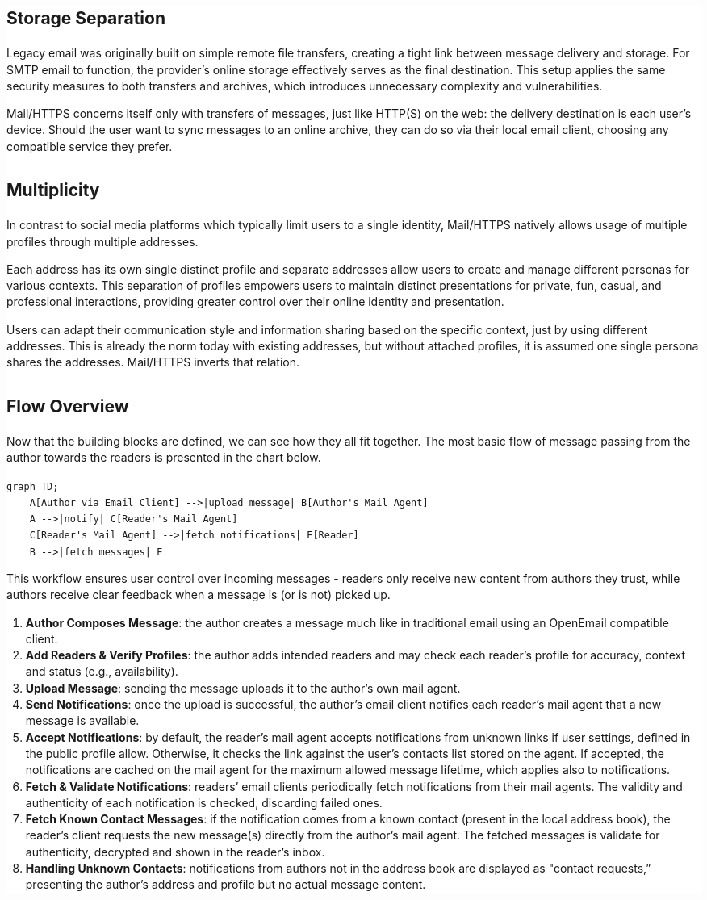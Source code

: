 ## Storage Separation

Legacy email was originally built on simple remote file transfers, creating a tight link between message delivery and storage. For SMTP email to function, the provider’s online storage effectively serves as the final destination. This setup applies the same security measures to both transfers and archives, which introduces unnecessary complexity and vulnerabilities.

Mail/HTTPS concerns itself only with transfers of messages, just like HTTP(S) on the web: the delivery destination is each user’s device. Should the user want to sync messages to an online archive, they can do so via their local email client, choosing any compatible service they prefer.

## Multiplicity

In contrast to social media platforms which typically limit users to a single identity, Mail/HTTPS natively allows usage of multiple profiles through multiple addresses.

Each address has its own single distinct profile and separate addresses allow users to create and manage different personas for various contexts. This separation of profiles empowers users to maintain distinct presentations for private, fun, casual, and professional interactions, providing greater control over their online identity and presentation.

Users can adapt their communication style and information sharing based on the specific context, just by using different addresses. This is already the norm today with existing addresses, but without attached profiles, it is assumed one single persona shares the addresses. Mail/HTTPS inverts that relation.

## Flow Overview

Now that the building blocks are defined, we can see how they all fit together. The most basic flow of message passing from the author towards the readers is presented in the chart below.

```mermaid
graph TD;
    A[Author via Email Client] -->|upload message| B[Author's Mail Agent]
    A -->|notify| C[Reader's Mail Agent]
    C[Reader's Mail Agent] -->|fetch notifications| E[Reader]
    B -->|fetch messages| E
```

This workflow ensures user control over incoming messages - readers only receive new content from authors they trust, while authors receive clear feedback when a message is (or is not) picked up.

1. **Author Composes Message**: the author creates a message much like in traditional email using an OpenEmail compatible client.
2. **Add Readers & Verify Profiles**: the author adds intended readers and may check each reader’s profile for accuracy, context and status (e.g., availability).
3. **Upload Message**: sending the message uploads it to the author’s own mail agent.
4. **Send Notifications**: once the upload is successful, the author’s email client notifies each reader’s mail agent that a new message is available.
5. **Accept Notifications**: by default, the reader’s mail agent accepts notifications from unknown links if user settings, defined in the public profile allow. Otherwise, it checks the link against the user’s contacts list stored on the agent. If accepted, the notifications are cached on the mail agent for the maximum allowed message lifetime, which applies also to notifications.
6. **Fetch & Validate Notifications**: readers’ email clients periodically fetch notifications from their mail agents. The validity and authenticity of each notification is checked, discarding failed ones.
7. **Fetch Known Contact Messages**: if the notification comes from a known contact (present in the local address book), the reader’s client requests the new message(s) directly from the author’s mail agent. The fetched messages is validate for authenticity, decrypted and shown in the reader’s inbox.
8. **Handling Unknown Contacts**: notifications from authors not in the address book are displayed as "contact requests,” presenting the author’s address and profile but no actual message content.

